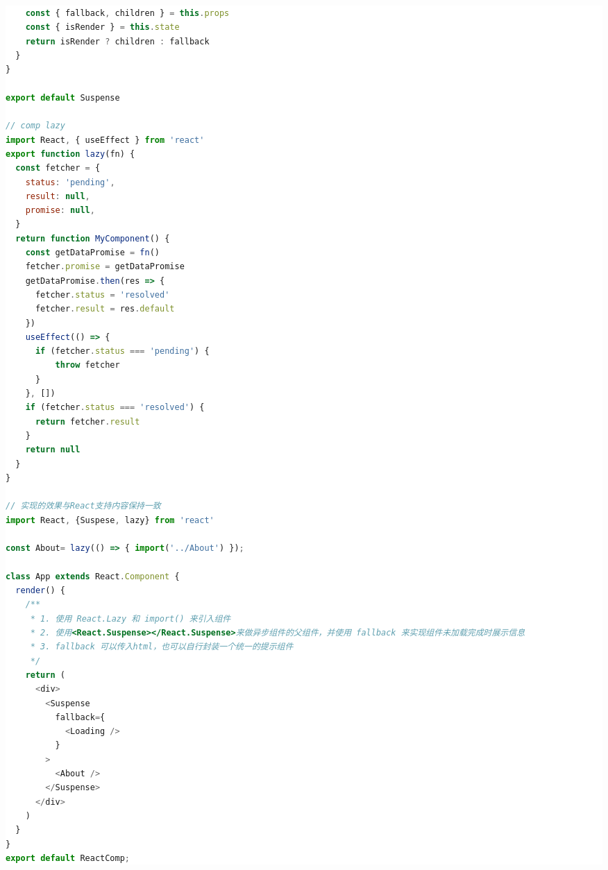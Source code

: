```javascript
    const { fallback, children } = this.props
    const { isRender } = this.state
    return isRender ? children : fallback
  }
}

export default Suspense

// comp lazy
import React, { useEffect } from 'react'
export function lazy(fn) {
  const fetcher = {
    status: 'pending',
    result: null,
    promise: null,
  }
  return function MyComponent() {
    const getDataPromise = fn()
    fetcher.promise = getDataPromise
    getDataPromise.then(res => {
      fetcher.status = 'resolved'
      fetcher.result = res.default
    })
    useEffect(() => {
      if (fetcher.status === 'pending') {
          throw fetcher
      }
    }, [])
    if (fetcher.status === 'resolved') {
      return fetcher.result
    }
    return null
  }
}

// 实现的效果与React支持内容保持一致
import React, {Suspese, lazy} from 'react'

const About= lazy(() => { import('../About') });

class App extends React.Component {
  render() {
    /**
     * 1. 使用 React.Lazy 和 import() 来引入组件
     * 2. 使用<React.Suspense></React.Suspense>来做异步组件的父组件，并使用 fallback 来实现组件未加载完成时展示信息
     * 3. fallback 可以传入html，也可以自行封装一个统一的提示组件
     */
    return (
      <div>
        <Suspense
          fallback={
            <Loading />
          }
        >
          <About />
        </Suspense>
      </div>
    )
  }
}
export default ReactComp;
```
